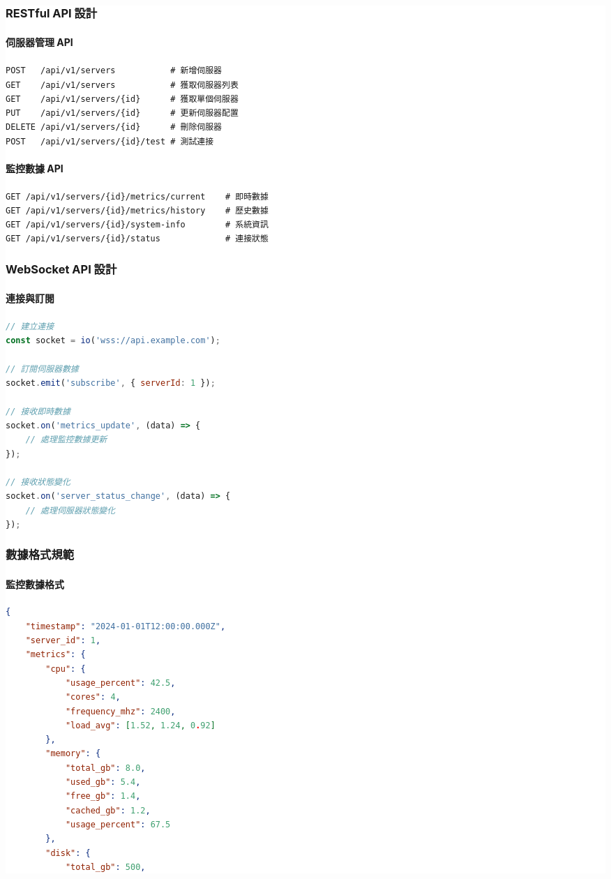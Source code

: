 ### RESTful API 設計

#### 伺服器管理 API
```
POST   /api/v1/servers           # 新增伺服器
GET    /api/v1/servers           # 獲取伺服器列表
GET    /api/v1/servers/{id}      # 獲取單個伺服器
PUT    /api/v1/servers/{id}      # 更新伺服器配置
DELETE /api/v1/servers/{id}      # 刪除伺服器
POST   /api/v1/servers/{id}/test # 測試連接
```

#### 監控數據 API
```
GET /api/v1/servers/{id}/metrics/current    # 即時數據
GET /api/v1/servers/{id}/metrics/history    # 歷史數據
GET /api/v1/servers/{id}/system-info        # 系統資訊
GET /api/v1/servers/{id}/status             # 連接狀態
```

### WebSocket API 設計

#### 連接與訂閱
```javascript
// 建立連接
const socket = io('wss://api.example.com');

// 訂閱伺服器數據
socket.emit('subscribe', { serverId: 1 });

// 接收即時數據
socket.on('metrics_update', (data) => {
    // 處理監控數據更新
});

// 接收狀態變化
socket.on('server_status_change', (data) => {
    // 處理伺服器狀態變化
});
```

### 數據格式規範

#### 監控數據格式
```json
{
    "timestamp": "2024-01-01T12:00:00.000Z",
    "server_id": 1,
    "metrics": {
        "cpu": {
            "usage_percent": 42.5,
            "cores": 4,
            "frequency_mhz": 2400,
            "load_avg": [1.52, 1.24, 0.92]
        },
        "memory": {
            "total_gb": 8.0,
            "used_gb": 5.4,
            "free_gb": 1.4,
            "cached_gb": 1.2,
            "usage_percent": 67.5
        },
        "disk": {
            "total_gb": 500,
```
